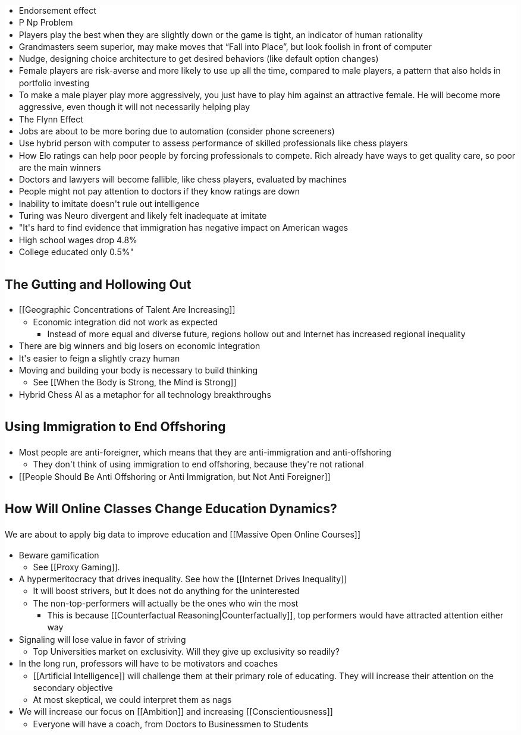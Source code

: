 - Endorsement effect
- P Np Problem
- Players play the best when they are slightly down or the game is tight, an indicator of human rationality
- Grandmasters seem superior, may make moves that “Fall into Place”, but look foolish in front of computer
- Nudge, designing choice architecture to get desired behaviors (like default option changes)
- Female players are risk-averse and more likely to use up all the time, compared to male players, a pattern that also holds in portfolio investing
- To make a male player play more aggressively, you just have to play him against an attractive female. He will become more aggressive, even though it will not necessarily helping play
- The Flynn Effect
- Jobs are about to be more boring due to automation (consider phone screeners)
- Use hybrid person with computer to assess performance of skilled professionals like chess players
- How Elo ratings can help poor people by forcing professionals to compete. Rich already have ways to get quality care, so poor are the main winners
- Doctors and lawyers will become fallible, like chess players, evaluated by machines
- People might not pay attention to doctors if they know ratings are down
- Inability to imitate doesn't rule out intelligence
- Turing was Neuro divergent and likely felt inadequate at imitate
- "It's hard to find evidence that immigration has negative impact on American wages
- High school wages drop 4.8%
- College educated only 0.5%"

## The Gutting and Hollowing Out
- [[Geographic Concentrations of Talent Are Increasing]]
	- Economic integration did not work as expected
		- Instead of more equal and diverse future, regions hollow out and Internet has increased regional inequality
- There are big winners and big losers on economic integration
- It's easier to feign a slightly crazy human
- Moving and building your body is necessary to build thinking
	- See [[When the Body is Strong, the Mind is Strong]]
- Hybrid Chess Al as a metaphor for all technology breakthroughs

## Using Immigration to End Offshoring
- Most people are anti-foreigner, which means that they are anti-immigration and anti-offshoring
	- They don't think of using immigration to end offshoring, because they're not rational
- [[People Should Be Anti Offshoring or Anti Immigration, but Not Anti Foreigner]]

## How Will Online Classes Change Education Dynamics?
  We are about to apply big data to improve education and [[Massive Open Online Courses]]
- Beware gamification
	- See [[Proxy Gaming]].
- A hypermeritocracy that drives inequality. See how the [[Internet Drives Inequality]]
	- It will boost strivers, but It does not do anything for the uninterested
	- The non-top-performers will actually be the ones who win the most
		- This is because [[Counterfactual Reasoning|Counterfactually]], top performers would have attracted attention either way
- Signaling will lose value in favor of striving
	- Top Universities market on exclusivity. Will they give up exclusivity so readily?
- In the long run, professors will have to be motivators and coaches
	- [[Artificial Intelligence]] will challenge them at their primary role of educating. They will increase their attention on the secondary objective
	- At most skeptical, we could interpret them as nags
- We will increase our focus on [[Ambition]] and increasing [[Conscientiousness]]
	- Everyone will have a coach, from Doctors to Businessmen to Students
